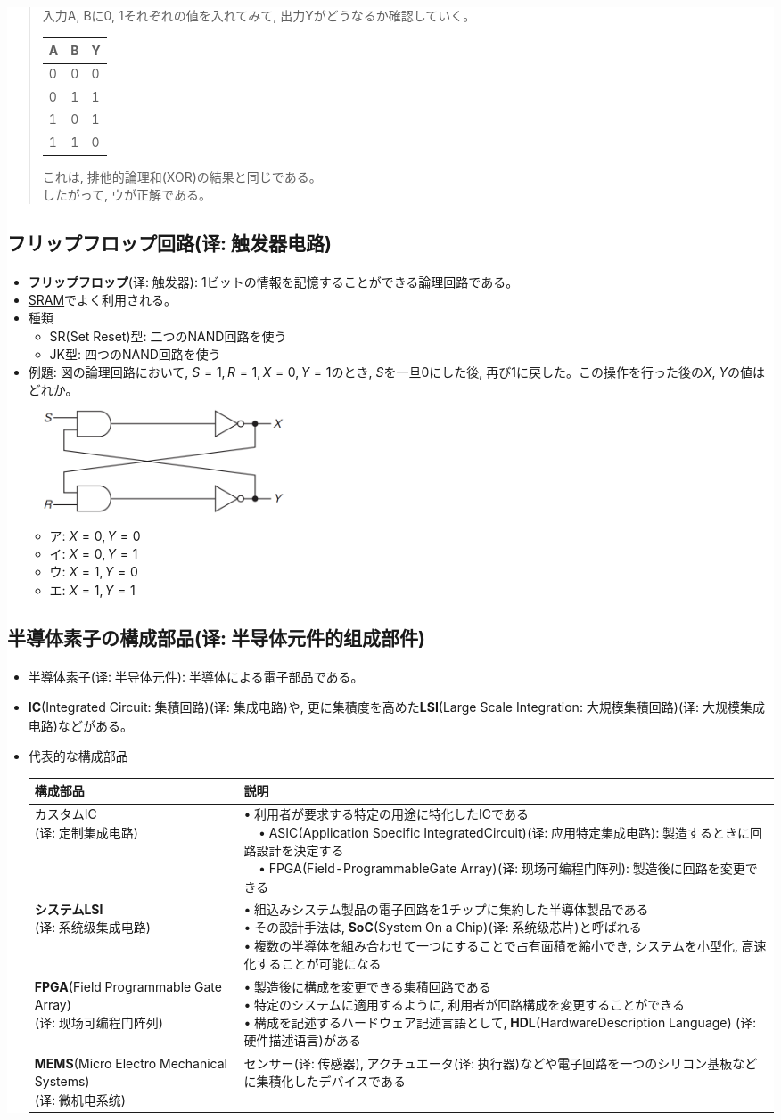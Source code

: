   > 入力A, Bに0, 1それぞれの値を入れてみて, 出力Yがどうなるか確認していく。  
  >
  > | A | B | Y |  
  > | - | - | - |  
  > | 0 | 0 | 0 |  
  > | 0 | 1 | 1 |  
  > | 1 | 0 | 1 |  
  > | 1 | 1 | 0 |  
  >
  > これは, 排他的論理和(XOR)の結果と同じである。  
  > したがって, ウが正解である。

## フリップフロップ回路(译: 触发器电路)

- **フリップフロップ**(译: 触发器): 1ビットの情報を記憶することができる論理回路である。
- [SRAM](../2-1コンピュータ構成要素/2-1-2メモリ.md#ram译-随机存取存储器)でよく利用される。
- 種類
  - SR(Set Reset)型: 二つのNAND回路を使う
  - JK型: 四つのNAND回路を使う
- 例題: 図の論理回路において, $S = 1, R = 1, X = 0, Y = 1$のとき, $S$を一旦$0$にした後, 再び$1$に戻した。この操作を行った後の$X$, $Y$の値はどれか。<br><img src="./images/2-4-1/フリップフロップ回路-例題.png" width = "300" alt="フリップフロップ回路"/>
  - ア: $X = 0, Y = 0$
  - イ: $X = 0, Y = 1$
  - ウ: $X = 1, Y = 0$
  - エ: $X = 1, Y = 1$

## 半導体素子の構成部品(译: 半导体元件的组成部件)

- 半導体素子(译: 半导体元件): 半導体による電子部品である。
- **IC**(Integrated Circuit: 集積回路)(译: 集成电路)や, 更に集積度を高めた**LSI**(Large Scale Integration: 大規模集積回路)(译: 大规模集成电路)などがある。
- 代表的な構成部品

  | 構成部品 | 説明 |
  | - | - |
  | カスタムIC<br>(译: 定制集成电路) | $\bullet$ 利用者が要求する特定の用途に特化したICである<br>$\quad \bullet$ ASIC(Application Specific IntegratedCircuit)(译: 应用特定集成电路): 製造するときに回路設計を決定する<br>$\quad \bullet$ FPGA(Field-ProgrammableGate Array)(译: 现场可编程门阵列): 製造後に回路を変更できる |
  | **システムLSI**<br>(译: 系统级集成电路) | $\bullet$ 組込みシステム製品の電子回路を1チップに集約した半導体製品である<br>$\bullet$ その設計手法は, **SoC**(System On a Chip)(译: 系统级芯片)と呼ばれる<br>$\bullet$ 複数の半導体を組み合わせて一つにすることで占有面積を縮小でき, システムを小型化, 高速化することが可能になる |
  | **FPGA**(Field Programmable Gate Array)<br>(译: 现场可编程门阵列) | $\bullet$ 製造後に構成を変更できる集積回路である<br>$\bullet$ 特定のシステムに適用するように, 利用者が回路構成を変更することができる<br>$\bullet$ 構成を記述するハードウェア記述言語として, **HDL**(HardwareDescription Language) (译: 硬件描述语言)がある |
  | **MEMS**(Micro Electro Mechanical Systems)<br>(译: 微机电系统) | センサー(译: 传感器), アクチュエータ(译: 执行器)などや電子回路を一つのシリコン基板などに集積化したデバイスである |
